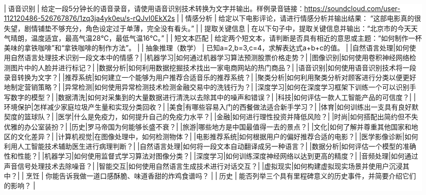 | 语音识别               | 给定一段5分钟长的语音录音，请使用语音识别技术转换为文字并输出。样例录音链接：https://soundcloud.com/user-112120486-526767876/1zq3ja4yk0eu/s-rQJvI0EkX2s                                                                                               |
| 情感分析               | 给定以下电影评论，请进行情感分析并输出结果： “这部电影真的很失望，剧情铺垫不够充分，角色设定过于单薄，完全没有看头。”                                                                                                          |
| 提取关键信息           | 在以下句子中，提取关键信息并输出：“北京市的今天天气晴朗，温度适宜，最高气温28℃，最低气温16℃。”                                                                                                                         |
| 短文本匹配             | 给定两个短文本，请判断是否具有相近的意思或主题：“如何制作一杯美味的拿铁咖啡”和“拿铁咖啡的制作方法”。                                                                                                               |
| 抽象推理（数学）       | 已知a=2,b=3,c=4，求解表达式a+b+c的值。                                                                                                                                                                                       |
|自然语言处理|如何使用自然语言处理技术识别一段文本中的情感？|
|机器学习|如何通过机器学习算法预测股票价格走势？|
|图像识别|如何使用卷积神经网络检测图片中的人脸并进行标记？|
|数据分析|如何利用数据挖掘技术找出一家电商网站的热门商品？|
|语音识别|如何使用语音识别技术将一段录音转换为文字？|
|推荐系统|如何建立一个能够为用户推荐合适音乐的推荐系统？|
|聚类分析|如何利用聚类分析对顾客进行分类以便更好地制定营销策略？|
|异常检测|如何使用异常检测技术检测金融交易中的洗钱行为？|
|深度学习|如何在深度学习框架下训练一个可以识别手写数字的模型？|
|数据清洗|如何对采集到的大量数据进行清洗以去除其中的噪声和错误？|
|科技|如何评估一款人工智能产品的可信度？|
|环境保护|怎样减少家庭垃圾产生量和实现分类回收？|
|美食|有哪些容易入门的西餐做法适合新手学习？|
|体育|如何训练出一支具有良好默契度的篮球队？|
|医学|什么是免疫力，如何提升自己的免疫力水平？|
|金融|如何进行理性投资并降低风险？|
|时尚|如何搭配出简约但不失优雅的办公室装扮？|
|历史|罗马帝国为何能够长盛不衰？|
|旅游|哪些地方是中国最值得一去的景点？|
|文化|如何了解并尊重其他国家和地区的文化差异？|
|计算机视觉|在图像处理中，如何检测物体？|
|电影推荐系统|如何根据用户的偏好推荐合适的电影？|
|医学影像诊断|如何利用人工智能技术辅助医生进行病理判断？|
|自然语言处理|如何将一段文本自动翻译成另一种语言？|
|数据分析|如何评估一个模型的准确性和性能？|
|机器学习|如何使用监督式学习算法对图像分类？|
|深度学习|如何训练深度神经网络以达到更高的精度？|
|音频处理|如何通过声音信号处理技术去除噪音？|
|智能交互|如何使用自然语言生成技术进行对话交互？|
|虚拟现实|如何构建虚拟现实场景并使用户沉浸其中？|
| 烹饪 | 你能告诉我做一道口感酥脆、味道香甜的炸鸡食谱吗？ |
| 历史 | 能否列举三个具有里程碑意义的历史事件，并简要介绍它们的影响？ |